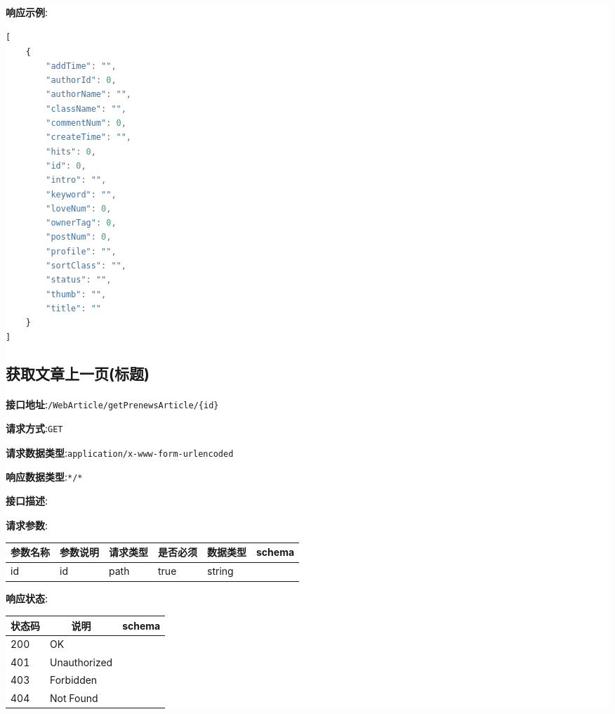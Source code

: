 
**响应示例**:
```javascript
[
	{
		"addTime": "",
		"authorId": 0,
		"authorName": "",
		"className": "",
		"commentNum": 0,
		"createTime": "",
		"hits": 0,
		"id": 0,
		"intro": "",
		"keyword": "",
		"loveNum": 0,
		"ownerTag": 0,
		"postNum": 0,
		"profile": "",
		"sortClass": "",
		"status": "",
		"thumb": "",
		"title": ""
	}
]
```


## 获取文章上一页(标题)


**接口地址**:`/WebArticle/getPrenewsArticle/{id}`


**请求方式**:`GET`


**请求数据类型**:`application/x-www-form-urlencoded`


**响应数据类型**:`*/*`


**接口描述**:


**请求参数**:


| 参数名称 | 参数说明 | 请求类型    | 是否必须 | 数据类型 | schema |
| -------- | -------- | ----- | -------- | -------- | ------ |
|id|id|path|true|string||


**响应状态**:


| 状态码 | 说明 | schema |
| -------- | -------- | ----- | 
|200|OK||
|401|Unauthorized||
|403|Forbidden||
|404|Not Found||
